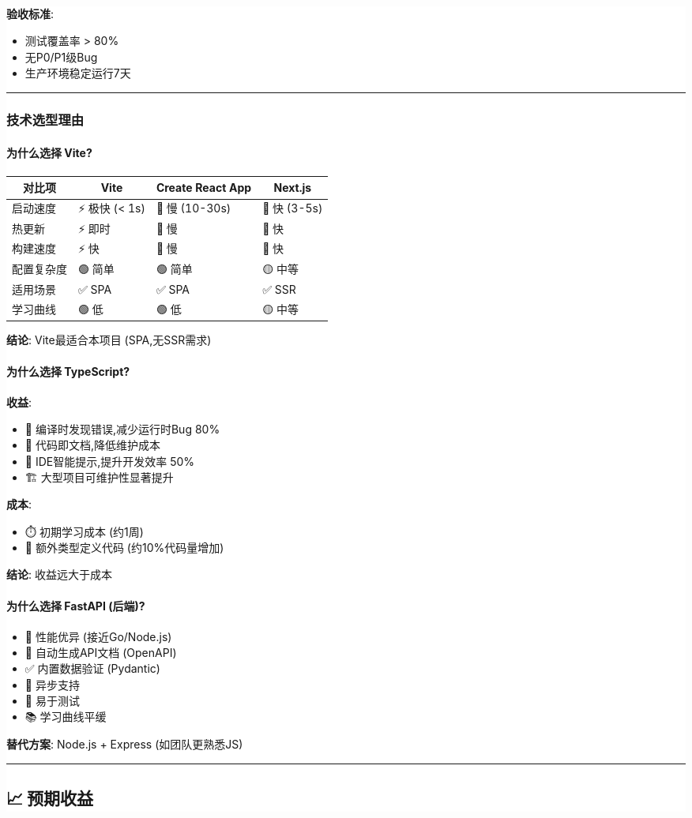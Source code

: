 **验收标准**:
- 测试覆盖率 > 80%
- 无P0/P1级Bug
- 生产环境稳定运行7天

---

### 技术选型理由

#### 为什么选择 Vite?

| 对比项 | Vite | Create React App | Next.js |
|--------|------|------------------|---------|
| 启动速度 | ⚡️ 极快 (< 1s) | 🐢 慢 (10-30s) | 🚀 快 (3-5s) |
| 热更新 | ⚡️ 即时 | 🐢 慢 | 🚀 快 |
| 构建速度 | ⚡️ 快 | 🐢 慢 | 🚀 快 |
| 配置复杂度 | 🟢 简单 | 🟢 简单 | 🟡 中等 |
| 适用场景 | ✅ SPA | ✅ SPA | ✅ SSR |
| 学习曲线 | 🟢 低 | 🟢 低 | 🟡 中等 |

**结论**: Vite最适合本项目 (SPA,无SSR需求)

#### 为什么选择 TypeScript?

**收益**:
- 🐛 编译时发现错误,减少运行时Bug 80%
- 📝 代码即文档,降低维护成本
- 🔧 IDE智能提示,提升开发效率 50%
- 🏗️ 大型项目可维护性显著提升

**成本**:
- ⏱️ 初期学习成本 (约1周)
- 📄 额外类型定义代码 (约10%代码量增加)

**结论**: 收益远大于成本

#### 为什么选择 FastAPI (后端)?

- 🚀 性能优异 (接近Go/Node.js)
- 📝 自动生成API文档 (OpenAPI)
- ✅ 内置数据验证 (Pydantic)
- 🔄 异步支持
- 🧪 易于测试
- 📚 学习曲线平缓

**替代方案**: Node.js + Express (如团队更熟悉JS)

---

## 📈 预期收益
